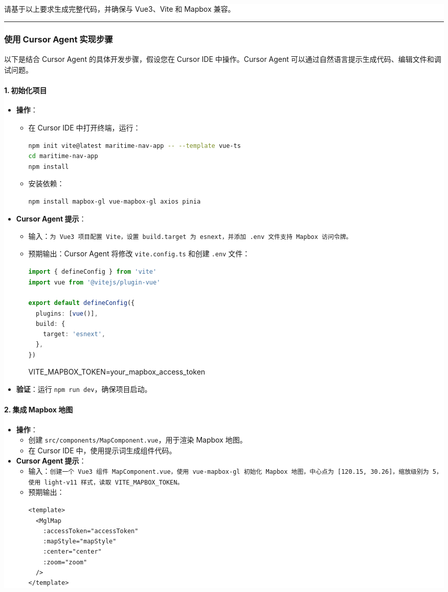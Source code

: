 请基于以上要求生成完整代码，并确保与 Vue3、Vite 和 Mapbox 兼容。


---

### 使用 Cursor Agent 实现步骤

以下是结合 Cursor Agent 的具体开发步骤，假设您在 Cursor IDE 中操作。Cursor Agent 可以通过自然语言提示生成代码、编辑文件和调试问题。

#### 1. 初始化项目
- **操作**：
  - 在 Cursor IDE 中打开终端，运行：
    ```bash
    npm init vite@latest maritime-nav-app -- --template vue-ts
    cd maritime-nav-app
    npm install
    ```
  - 安装依赖：
    ```bash
    npm install mapbox-gl vue-mapbox-gl axios pinia
    ```
- **Cursor Agent 提示**：
  - 输入：`为 Vue3 项目配置 Vite，设置 build.target 为 esnext，并添加 .env 文件支持 Mapbox 访问令牌。`
  - 预期输出：Cursor Agent 将修改 `vite.config.ts` 和创建 `.env` 文件：
    ```typescript
    import { defineConfig } from 'vite'
    import vue from '@vitejs/plugin-vue'

    export default defineConfig({
      plugins: [vue()],
      build: {
        target: 'esnext',
      },
    })
    ```
    
    VITE_MAPBOX_TOKEN=your_mapbox_access_token
    
- **验证**：运行 `npm run dev`，确保项目启动。

#### 2. 集成 Mapbox 地图
- **操作**：
  - 创建 `src/components/MapComponent.vue`，用于渲染 Mapbox 地图。
  - 在 Cursor IDE 中，使用提示词生成组件代码。
- **Cursor Agent 提示**：
  - 输入：`创建一个 Vue3 组件 MapComponent.vue，使用 vue-mapbox-gl 初始化 Mapbox 地图，中心点为 [120.15, 30.26]，缩放级别为 5，使用 light-v11 样式，读取 VITE_MAPBOX_TOKEN。`
  - 预期输出：
    ```vue
    <template>
      <MglMap
        :accessToken="accessToken"
        :mapStyle="mapStyle"
        :center="center"
        :zoom="zoom"
      />
    </template>
